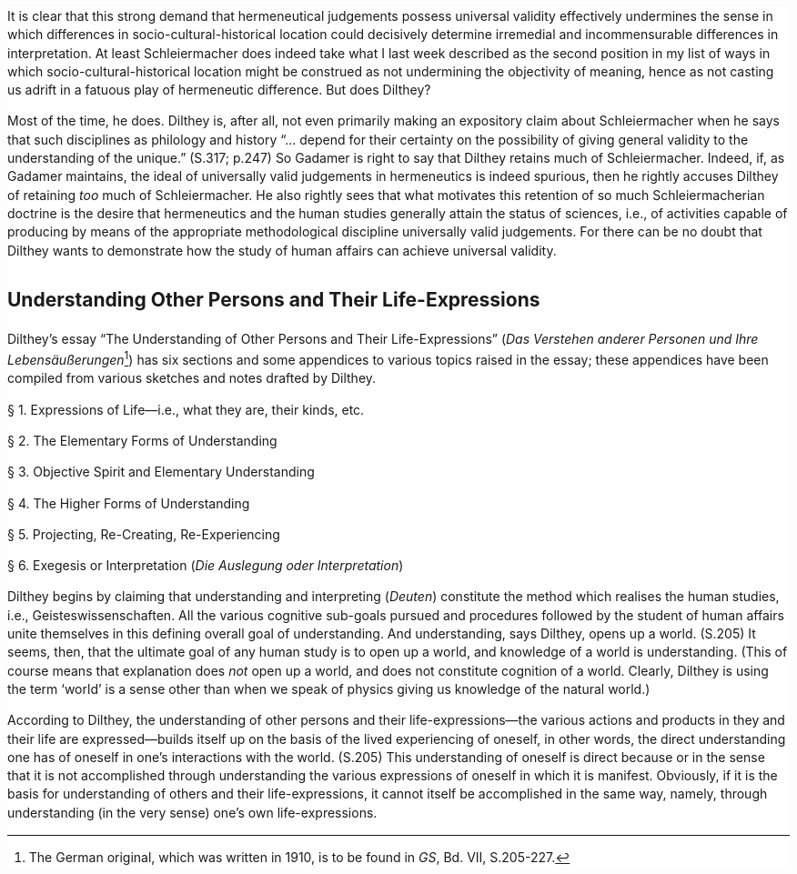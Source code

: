 It is clear that this strong demand that hermeneutical judgements possess universal validity effectively undermines the sense in which differences in socio-cultural-historical location could decisively determine irremedial and incommensurable differences in interpretation. At least Schleiermacher does indeed take what I last week described as the second position in my list of ways in which socio-cultural-historical location might be construed as not undermining the objectivity of meaning, hence as not casting us adrift in a fatuous play of hermeneutic difference. But does Dilthey?

Most of the time, he does. Dilthey is, after all, not even primarily making an expository claim about Schleiermacher when he says that such disciplines as philology and history “... depend for their certainty on the possibility of giving general validity to the understanding of the unique.” (S.317; p.247) So Gadamer is right to say that Dilthey retains much of Schleiermacher. Indeed, if, as Gadamer maintains, the ideal of universally valid judgements in hermeneutics is indeed spurious, then he rightly accuses Dilthey of retaining _too_ much of Schleiermacher. He also rightly sees that what motivates this retention of so much Schleiermacherian doctrine is the desire that hermeneutics and the human studies generally attain the status of sciences, i.e., of activities capable of producing by means of the appropriate methodological discipline universally valid judgements. For there can be no doubt that Dilthey wants to demonstrate how the study of human affairs can achieve universal validity.

## Understanding Other Persons and Their Life-Expressions

Dilthey’s essay “The Understanding of Other Persons and Their Life-Expressions” (_Das Verstehen anderer Personen und Ihre Lebensäußerungen_[^8]) has six sections and some appendices to various topics raised in the essay; these appendices have been compiled from various sketches and notes drafted by Dilthey.

§ 1. Expressions of Life—i.e., what they are, their kinds, etc.

§ 2. The Elementary Forms of Understanding

§ 3. Objective Spirit and Elementary Understanding

§ 4. The Higher Forms of Understanding

§ 5. Projecting, Re-Creating, Re-Experiencing

§ 6. Exegesis or Interpretation (_Die Auslegung oder Interpretation_)

Dilthey begins by claiming that understanding and interpreting (_Deuten_) constitute the method which realises the human studies, i.e., Geisteswissenschaften. All the various cognitive sub-goals pursued and procedures followed by the student of human affairs unite themselves in this defining overall goal of understanding. And understanding, says Dilthey, opens up a world. (S.205) It seems, then, that the ultimate goal of any human study is to open up a world, and knowledge of a world is understanding. (This of course means that explanation does _not_ open up a world, and does not constitute cognition of a world. Clearly, Dilthey is using the term ‘world’ is a sense other than when we speak of physics giving us knowledge of the natural world.)

According to Dilthey, the understanding of other persons and their life-expressions—the various actions and products in they and their life are expressed—builds itself up on the basis of the lived experiencing of oneself, in other words, the direct understanding one has of oneself in one’s interactions with the world. (S.205) This understanding of oneself is direct because or in the sense that it is not accomplished through understanding the various expressions of oneself in which it is manifest. Obviously, if it is the basis for understanding of others and their life-expressions, it cannot itself be accomplished in the same way, namely, through understanding (in the very sense) one’s own life-expressions.


[^1]: “Zugleich aber verfährt jede Kunst nach Regeln. Diese lehren Schwierigkeiten überwinden.” (“The Development of Hermeneutics,” _GS_, Bd. V, S.317-337, S.320; p.249) It is, incidentally, clear that the only kind of rule which could be defined by the function of overcoming difficulties are rules _of thumb_, i.e., _Faustregeln_. As we shall see below, Dilthey does not think of the rule one can formulate for understanding as _strict_ rules, i.e., algorithmic decision procedures.
[^2]: Nicht Wiederholung!
[^3]: See S.326 (p.256), where Dilthey does use the verb ‘Sich-einfühlen’ in order to speak of Herder’s congenial empathetic insight into the spirit of an age and a people.
[^4]: See Kant, _Kritik der reinen Vernunft_, B 370.
[^5]: “Auch hier macht sich das schon erwähnte Verhältnis geltend, nach welchem Ausdrücke des Erlebens mehr enthalten, als im Bewußtsein des Dichters oder Künstlers liegt, and darum auch mehr zurückrufen.” (“The Understanding of Other Persons and their Life-expressions”, _GS_, Bd. VII, S.205-227, S.214; p.132)
[^6]: Relativism and historicism are such common ways of thinking these days that many people are or would be simply dumb-founded by the blatant denial of (what they assume to be) self-evidently true doctrines.
[^7]: Note that to describe a judgement as objectively valid is not to describe it as true. A judgement may certainly be true without being objectively valid; perhaps Goldbach’s conjecture is true but unprovable, in which case it would not be objectively valid. Conversely, many would maintain that a judgement can be objectively valid without being true.
[^8]: The German original, which was written in 1910, is to be found in _GS_, Bd. VII, S.205-227.
[^9]: “Ganz anders der Erlebnisausdruck! Eine besondere Beziehung besteht zwischen ihm, dem Leben, aus dem er hervorgeht, und dem Verstehen, das er erwirkt. Der Ausdruck kann nämlich mehr vom seelischen Zusammenhang enthalten, als jede Introspektion gewahren kann. Er hebt es aus Tiefen, die das Bewußtsein nicht erhellt. Es liegt aber zugleich in der Natur des Erlebnisausdrucks, daß die Beziehung zwischen ihm und dem Geistigen, das in ihm ausgedrückt wird, nur sehr vorbehaltlich dem Verstehen zugrunde gelegt werden darf.” (S.206)
[^10]: “Die elementaren Akte, aus denen sich zusammenhangende Handlungen zusammensetzen, wie das Aufheben eines Gegenstandes, das Niederfallenlassen eines Hammers, das Schneiden von Holz durch eine Säge, bezeichnen für uns die Anwesenheit gewisser Zwecke.” (S.207) Note what Dilthey says in the next two sentences: “In diesem elementaren Verstehen findet sonach ein Rückgang auf den ganzen Lebenszusammenhang, welcher das dauernde Subjekt von Lebenäußerungen bildet, nicht statt. Wir wissen auch nichts von einem Schluß, in dem es entstünde.” (S.207) In other words, in this original, everyday understanding one is not led back to the ‘subject’ itself in its individuality, and thus not back to the subject at all; this must be presupposed! Will only a more ‘authentic’ kind of understanding allow this? Note, too, that Dilthey here _identifies_ the persisting subject with the psychic nexus, surely _pace_ Gadamer.
[^11]: _Zunächst_ in Heidegger’s sense!
[^12]: _Zumeist_ in Heidegger’s sense! We thus encounter, or livingly experience, hammering ‘zunächst und zumeist’ as part of the activity of carpenting.
[^13]: Amongst all the various shapes and shades of current ‘social practise’ fetishism there is a quite surprising complacency about just what is meant by social practise—as if the explicatory power and clarity of this notion were self-evident. This current philosophical orthodoxy derives ultimately from Wittgensteinian rule-fetishism. It is an essential part of those currently very popular hip naturalisms which see in the ‘social’ a way of acknowledging the epistemic priority of science (and ultimately, of natural science) while rejecting reductionism, eliminativis and thus (what such naturalisms understand by) scientism.
[^14]: Of course I do know it to express this meaning. Perhaps at least knowing it to express this meaning is a necessary condition of its doing so. Does this same sentence, when uttered by a parrot, still express this meaning? Perhaps not—although the issue here looks very much like an uninteresting verbal one.
[^15]: Hegel’s best and most extensive discussion of objective spirit is to be found in his _Philosophy of Right_, of which there are now several translations.
[^16]: In his book _Against Method: Outline of an Anarchist Theory of Knowledge_, London: New Left Books, 1975.
[^17]: In the translation this heading is “Projecting, Re-Creating, Re-Experiencing”—see p.132. The original German heading is “Hineinversetzen, Nachbilden, Nacherleben.”
[^18]: Note the contradiction in which Dilthey, through sheer carelessness, embroils himself: I, a present-day man, am said to experience something that a present-day man cannot experience. Dilthey should have said that I get a feeling for something that I, as a present-day man, cannot genuinely experience.
[^19]: As I recall, David Noble, in his book _The Forces of Production—A Social History of Industrial Automation_ (New York: Knopf, 1984), shows how during and as a result of the war effort a massive process of agglomeratisation took place, thereby creating the enormous disparity between big and small business which has characterised Western economies ever since.